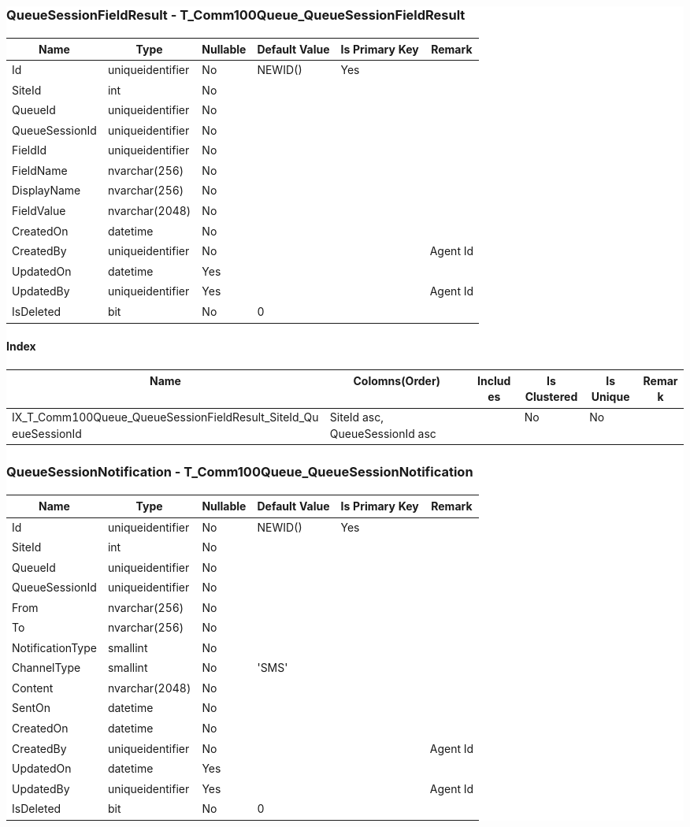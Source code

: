 ### QueueSessionFieldResult - T_Comm100Queue_QueueSessionFieldResult
| Name | Type | Nullable | Default Value | Is Primary Key | Remark |
|--|--|--|--|--|--|
| Id | uniqueidentifier | No | NEWID() | Yes |  |
| SiteId | int | No |  |  |  |
| QueueId | uniqueidentifier | No |  |  |  |
| QueueSessionId | uniqueidentifier | No |  |  |  |
| FieldId | uniqueidentifier | No |  |  |  |
| FieldName | nvarchar(256) | No |  |  |  |
| DisplayName | nvarchar(256) | No |  |  |  |
| FieldValue | nvarchar(2048) | No |  |  |  |
| CreatedOn | datetime | No |  |  |  |
| CreatedBy | uniqueidentifier | No |  |  | Agent Id |
| UpdatedOn | datetime | Yes |  |  |  |
| UpdatedBy | uniqueidentifier | Yes |  |  | Agent Id |
| IsDeleted | bit | No | 0 |  |  |

#### Index
| Name | Colomns(Order) | Includes | Is Clustered | Is Unique | Remark |
|--|--|--|--|--|--|
| IX_T_Comm100Queue_QueueSessionFieldResult_SiteId_QueueSessionId | SiteId asc, QueueSessionId asc |  | No | No |  |

### QueueSessionNotification - T_Comm100Queue_QueueSessionNotification
| Name | Type | Nullable | Default Value | Is Primary Key | Remark |
|--|--|--|--|--|--|
| Id | uniqueidentifier | No | NEWID() | Yes |  |
| SiteId | int | No |  |  |  |
| QueueId | uniqueidentifier | No |  |  |  |
| QueueSessionId | uniqueidentifier | No |  |  |  |
| From | nvarchar(256) | No |  |  |  |
| To | nvarchar(256) | No |  |  |  |
| NotificationType | smallint | No |  |  |  |
| ChannelType | smallint | No | 'SMS' |  |  |
| Content | nvarchar(2048) | No |  |  |  |
| SentOn | datetime | No |  |  |  |
| CreatedOn | datetime | No |  |  |  |
| CreatedBy | uniqueidentifier | No |  |  | Agent Id |
| UpdatedOn | datetime | Yes |  |  |  |
| UpdatedBy | uniqueidentifier | Yes |  |  | Agent Id |
| IsDeleted | bit | No | 0 |  |  |
